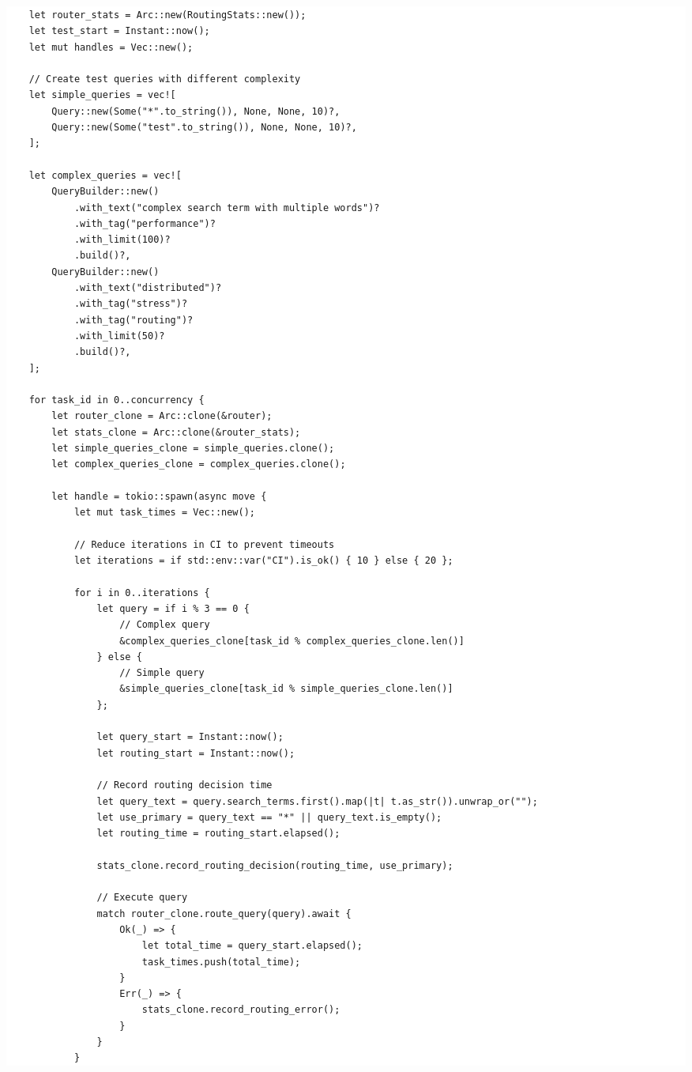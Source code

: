         let router_stats = Arc::new(RoutingStats::new());
        let test_start = Instant::now();
        let mut handles = Vec::new();

        // Create test queries with different complexity
        let simple_queries = vec![
            Query::new(Some("*".to_string()), None, None, 10)?,
            Query::new(Some("test".to_string()), None, None, 10)?,
        ];

        let complex_queries = vec![
            QueryBuilder::new()
                .with_text("complex search term with multiple words")?
                .with_tag("performance")?
                .with_limit(100)?
                .build()?,
            QueryBuilder::new()
                .with_text("distributed")?
                .with_tag("stress")?
                .with_tag("routing")?
                .with_limit(50)?
                .build()?,
        ];

        for task_id in 0..concurrency {
            let router_clone = Arc::clone(&router);
            let stats_clone = Arc::clone(&router_stats);
            let simple_queries_clone = simple_queries.clone();
            let complex_queries_clone = complex_queries.clone();

            let handle = tokio::spawn(async move {
                let mut task_times = Vec::new();

                // Reduce iterations in CI to prevent timeouts
                let iterations = if std::env::var("CI").is_ok() { 10 } else { 20 };

                for i in 0..iterations {
                    let query = if i % 3 == 0 {
                        // Complex query
                        &complex_queries_clone[task_id % complex_queries_clone.len()]
                    } else {
                        // Simple query
                        &simple_queries_clone[task_id % simple_queries_clone.len()]
                    };

                    let query_start = Instant::now();
                    let routing_start = Instant::now();

                    // Record routing decision time
                    let query_text = query.search_terms.first().map(|t| t.as_str()).unwrap_or("");
                    let use_primary = query_text == "*" || query_text.is_empty();
                    let routing_time = routing_start.elapsed();

                    stats_clone.record_routing_decision(routing_time, use_primary);

                    // Execute query
                    match router_clone.route_query(query).await {
                        Ok(_) => {
                            let total_time = query_start.elapsed();
                            task_times.push(total_time);
                        }
                        Err(_) => {
                            stats_clone.record_routing_error();
                        }
                    }
                }
